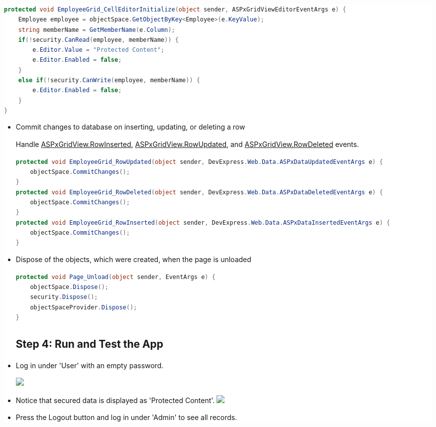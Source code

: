   ```csharp
  protected void EmployeeGrid_CellEditorInitialize(object sender, ASPxGridViewEditorEventArgs e) {
      Employee employee = objectSpace.GetObjectByKey<Employee>(e.KeyValue);
      string memberName = GetMemberName(e.Column);
      if(!security.CanRead(employee, memberName)) {
          e.Editor.Value = "Protected Content";
          e.Editor.Enabled = false;
      }
      else if(!security.CanWrite(employee, memberName)) {
          e.Editor.Enabled = false;
      }
  }
  ```

- Commit changes to database on inserting, updating, or deleting a row

  Handle [ASPxGridView\.RowInserted](https://docs.devexpress.com/AspNet/DevExpress.Web.ASPxGridView.RowInserted), 
  [ASPxGridView\.RowUpdated](https://docs.devexpress.com/AspNet/DevExpress.Web.ASPxGridView.RowUpdated), and 
  [ASPxGridView\.RowDeleted](https://docs.devexpress.com/AspNet/DevExpress.Web.ASPxGridView.RowDeleted) events.
  ```csharp
  protected void EmployeeGrid_RowUpdated(object sender, DevExpress.Web.Data.ASPxDataUpdatedEventArgs e) {
      objectSpace.CommitChanges();
  }
  protected void EmployeeGrid_RowDeleted(object sender, DevExpress.Web.Data.ASPxDataDeletedEventArgs e) {
      objectSpace.CommitChanges();
  }
  protected void EmployeeGrid_RowInserted(object sender, DevExpress.Web.Data.ASPxDataInsertedEventArgs e) {
      objectSpace.CommitChanges();
  }
  ```

- Dispose of the objects, which were created, when the page is unloaded

  ```csharp
  protected void Page_Unload(object sender, EventArgs e) {
      objectSpace.Dispose();
      security.Dispose();
      objectSpaceProvider.Dispose();
  }
  ```
  
  ## Step 4: Run and Test the App
 - Log in under 'User' with an empty password.
   
   ![](/images/WebForms_LoginPage.png)

 - Notice that secured data is displayed as 'Protected Content'.
   ![](/images/WebForms_ListView.png)

 - Press the Logout button and log in under 'Admin' to see all records.
